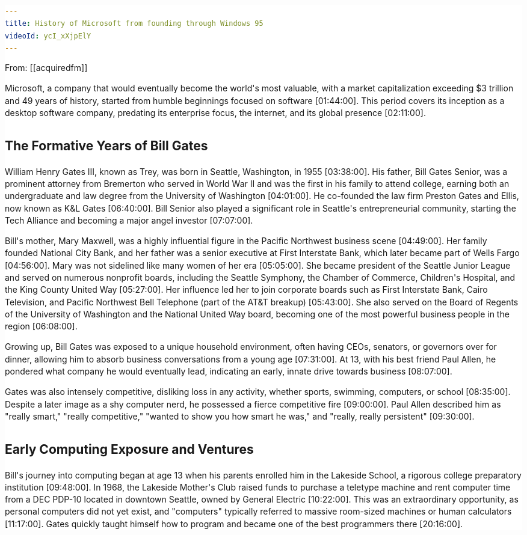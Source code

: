 ```yaml
---
title: History of Microsoft from founding through Windows 95
videoId: ycI_xXjpElY
---
```


From: [[acquiredfm]] <br/> 

Microsoft, a company that would eventually become the world's most valuable, with a market capitalization exceeding $3 trillion and 49 years of history, started from humble beginnings focused on software [01:44:00]. This period covers its inception as a desktop software company, predating its enterprise focus, the internet, and its global presence [02:11:00].

## The Formative Years of Bill Gates

William Henry Gates III, known as Trey, was born in Seattle, Washington, in 1955 [03:38:00]. His father, Bill Gates Senior, was a prominent attorney from Bremerton who served in World War II and was the first in his family to attend college, earning both an undergraduate and law degree from the University of Washington [04:01:00]. He co-founded the law firm Preston Gates and Ellis, now known as K&L Gates [06:40:00]. Bill Senior also played a significant role in Seattle's entrepreneurial community, starting the Tech Alliance and becoming a major angel investor [07:07:00].

Bill's mother, Mary Maxwell, was a highly influential figure in the Pacific Northwest business scene [04:49:00]. Her family founded National City Bank, and her father was a senior executive at First Interstate Bank, which later became part of Wells Fargo [04:56:00]. Mary was not sidelined like many women of her era [05:05:00]. She became president of the Seattle Junior League and served on numerous nonprofit boards, including the Seattle Symphony, the Chamber of Commerce, Children's Hospital, and the King County United Way [05:27:00]. Her influence led her to join corporate boards such as First Interstate Bank, Cairo Television, and Pacific Northwest Bell Telephone (part of the AT&T breakup) [05:43:00]. She also served on the Board of Regents of the University of Washington and the National United Way board, becoming one of the most powerful business people in the region [06:08:00].

Growing up, Bill Gates was exposed to a unique household environment, often having CEOs, senators, or governors over for dinner, allowing him to absorb business conversations from a young age [07:31:00]. At 13, with his best friend Paul Allen, he pondered what company he would eventually lead, indicating an early, innate drive towards business [08:07:00].

Gates was also intensely competitive, disliking loss in any activity, whether sports, swimming, computers, or school [08:35:00]. Despite a later image as a shy computer nerd, he possessed a fierce competitive fire [09:00:00]. Paul Allen described him as "really smart," "really competitive," "wanted to show you how smart he was," and "really, really persistent" [09:30:00].

## Early Computing Exposure and Ventures

Bill's journey into computing began at age 13 when his parents enrolled him in the Lakeside School, a rigorous college preparatory institution [09:48:00]. In 1968, the Lakeside Mother's Club raised funds to purchase a teletype machine and rent computer time from a DEC PDP-10 located in downtown Seattle, owned by General Electric [10:22:00]. This was an extraordinary opportunity, as personal computers did not yet exist, and "computers" typically referred to massive room-sized machines or human calculators [11:17:00]. Gates quickly taught himself how to program and became one of the best programmers there [20:16:00].
